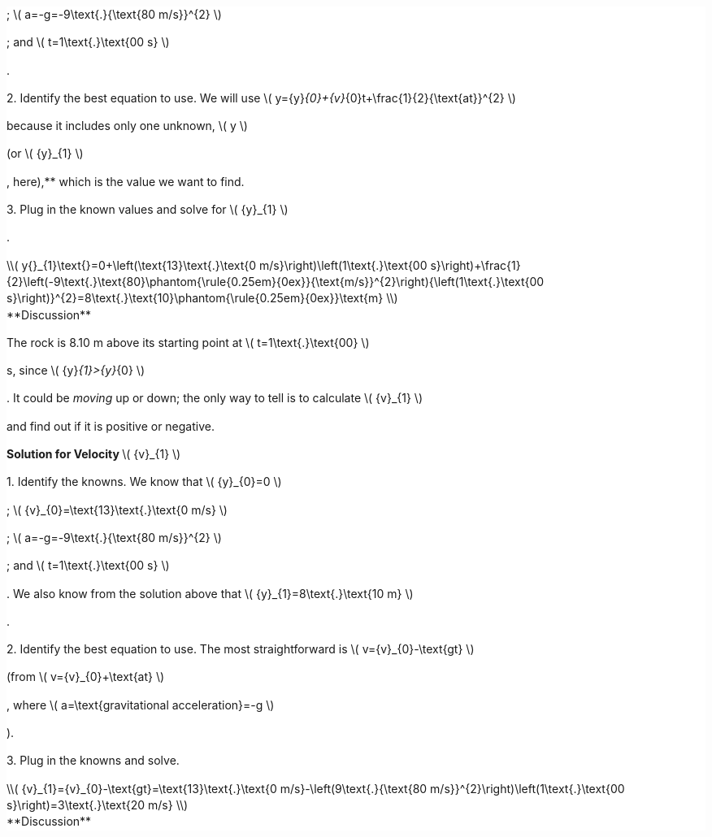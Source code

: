 ;  \\( a=-g=-9\text{.}{\text{80 m/s}}^{2} \\) 

; and  \\( t=1\text{.}\text{00 s} \\) 

.

2\. Identify the best equation to use. We will use  \\( y={y}_{0}+{v}_{0}t+\frac{1}{2}{\text{at}}^{2} \\) 

 because it includes only one unknown,  \\( y \\) 

 (or  \\( {y}_{1} \\) 

, here),** which is the value we want to find.

3\. Plug in the known values and solve for  \\( {y}_{1} \\) 

.

<div data-type="equation" id="import-auto-id2302522">
 \\( y{}_{1}\text{}=0+\left(\text{13}\text{.}\text{0 m/s}\right)\left(1\text{.}\text{00 s}\right)+\frac{1}{2}\left(-9\text{.}\text{80}\phantom{\rule{0.25em}{0ex}}{\text{m/s}}^{2}\right){\left(1\text{.}\text{00 s}\right)}^{2}=8\text{.}\text{10}\phantom{\rule{0.25em}{0ex}}\text{m} \\) 
</div>
**Discussion**

The rock is 8.10 m above its starting point at  \\( t=1\text{.}\text{00} \\) 

 s, since  \\( {y}_{1}>{y}_{0} \\) 

. It could be *moving* up or down; the only way to tell is to calculate  \\( {v}_{1} \\) 

 and find out if it is positive or negative.

<strong>Solution for Velocity </strong>  \\( {v}_{1} \\) 

1\. Identify the knowns. We know that  \\( {y}_{0}=0 \\) 

;  \\( {v}_{0}=\text{13}\text{.}\text{0 m/s} \\) 

;  \\( a=-g=-9\text{.}{\text{80 m/s}}^{2} \\) 

; and  \\( t=1\text{.}\text{00 s} \\) 

. We also know from the solution above that  \\( {y}_{1}=8\text{.}\text{10 m} \\) 

.

2\. Identify the best equation to use. The most straightforward is  \\( v={v}_{0}-\text{gt} \\) 

 (from  \\( v={v}_{0}+\text{at} \\) 

, where  \\( a=\text{gravitational acceleration}=-g \\) 

).

3\. Plug in the knowns and solve.

<div data-type="equation" id="import-auto-id1688803">
 \\( {v}_{1}={v}_{0}-\text{gt}=\text{13}\text{.}\text{0 m/s}-\left(9\text{.}{\text{80 m/s}}^{2}\right)\left(1\text{.}\text{00 s}\right)=3\text{.}\text{20 m/s} \\) 
</div>
**Discussion**
